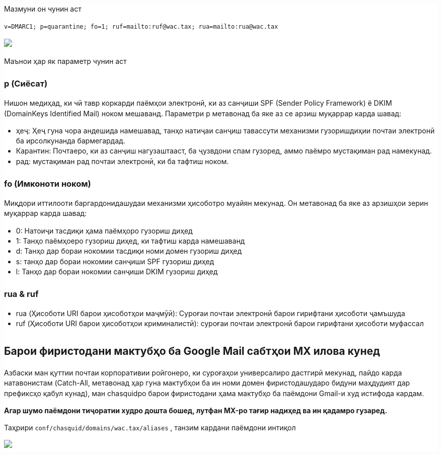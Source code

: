 Мазмуни он чунин аст

```
v=DMARC1; p=quarantine; fo=1; ruf=mailto:ruf@wac.tax; rua=mailto:rua@wac.tax
```

![](https://pub-b8db533c86124200a9d799bf3ba88099.r2.dev/2023/03/k44P7O3.webp)

Маънои ҳар як параметр чунин аст

### p (Сиёсат)

Нишон медиҳад, ки чӣ тавр коркарди паёмҳои электронӣ, ки аз санҷиши SPF (Sender Policy Framework) ё DKIM (DomainKeys Identified Mail) ноком мешаванд. Параметри p метавонад ба яке аз се арзиш муқаррар карда шавад:

* ҳеҷ: Ҳеҷ гуна чора андешида намешавад, танҳо натиҷаи санҷиш тавассути механизми гузоришдиҳии почтаи электронӣ ба ирсолкунанда бармегардад.
* Карантин: Почтаеро, ки аз санҷиш нагузаштааст, ба ҷузвдони спам гузоред, аммо паёмро мустақиман рад намекунад.
* рад: мустақиман рад почтаи электронӣ, ки ба тафтиш ноком.

### fo (Имконоти ноком)

Миқдори иттилооти баргардонидашудаи механизми ҳисоботро муайян мекунад. Он метавонад ба яке аз арзишҳои зерин муқаррар карда шавад:

* 0: Натоиҷи тасдиқи ҳама паёмҳоро гузориш диҳед
* 1: Танҳо паёмҳоеро гузориш диҳед, ки тафтиш карда намешаванд
* d: Танҳо дар бораи нокомии тасдиқи номи домен гузориш диҳед
* s: танҳо дар бораи нокомии санҷиши SPF гузориш диҳед
* l: Танҳо дар бораи нокомии санҷиши DKIM гузориш диҳед

### rua & ruf

* rua (Ҳисоботи URI барои ҳисоботҳои маҷмӯӣ): Суроғаи почтаи электронӣ барои гирифтани ҳисоботи ҷамъшуда
* ruf (Ҳисоботи URI барои ҳисоботҳои криминалистӣ): суроғаи почтаи электронӣ барои гирифтани ҳисоботи муфассал

## Барои фиристодани мактубҳо ба Google Mail сабтҳои MX илова кунед

Азбаски ман қуттии почтаи корпоративии ройгонеро, ки суроғаҳои универсалиро дастгирӣ мекунад, пайдо карда натавонистам (Catch-All, метавонад ҳар гуна мактубҳои ба ин номи домен фиристодашударо бидуни маҳдудият дар префиксҳо қабул кунад), ман chasquidро барои фиристодани ҳама мактубҳо ба паёмдони Gmail-и худ истифода кардам.

**Агар шумо паёмдони тиҷоратии худро дошта бошед, лутфан MX-ро тағир надиҳед ва ин қадамро гузаред.**

Таҳрири `conf/chasquid/domains/wac.tax/aliases` , танзим кардани паёмдони интиқол

![](https://pub-b8db533c86124200a9d799bf3ba88099.r2.dev/2023/03/OBDl2gw.webp)
